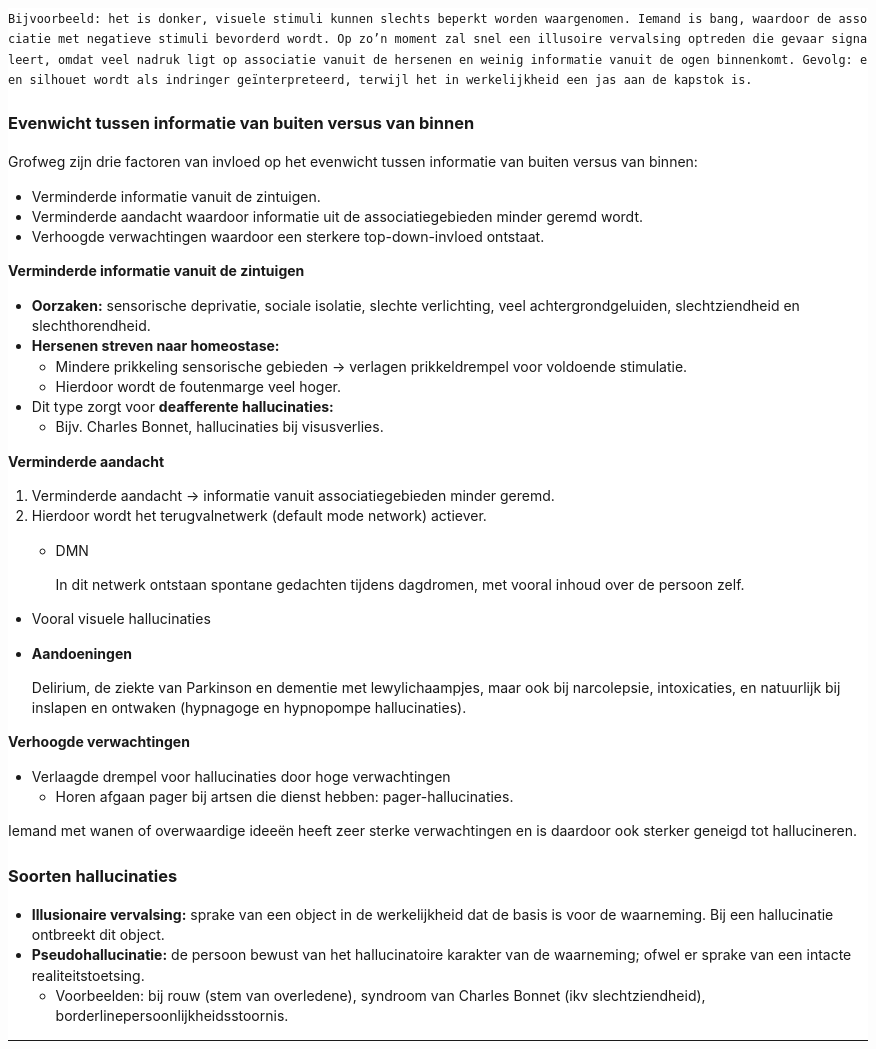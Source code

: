     Bijvoorbeeld: het is donker, visuele stimuli kunnen slechts beperkt worden waargenomen. Iemand is bang, waardoor de associatie met negatieve stimuli bevorderd wordt. Op zo’n moment zal snel een illusoire vervalsing optreden die gevaar signaleert, omdat veel nadruk ligt op associatie vanuit de hersenen en weinig informatie vanuit de ogen binnenkomt. Gevolg: een silhouet wordt als indringer geïnterpreteerd, terwijl het in werkelijkheid een jas aan de kapstok is.
    

### **Evenwicht tussen informatie van buiten versus van binnen**

Grofweg zijn drie factoren van invloed op het evenwicht tussen informatie van buiten versus van binnen: 

- Verminderde informatie vanuit de zintuigen.
- Verminderde aandacht waardoor informatie uit de associatiegebieden minder geremd wordt.
- Verhoogde verwachtingen waardoor een sterkere top-down-invloed ontstaat.

**Verminderde informatie vanuit de zintuigen**

- **Oorzaken:** sensorische deprivatie, sociale isolatie, slechte verlichting, veel achtergrondgeluiden, slechtziendheid en slechthorendheid.
- **Hersenen streven naar homeostase:**
    - Mindere prikkeling sensorische gebieden → verlagen prikkeldrempel voor voldoende stimulatie.
    - Hierdoor wordt de foutenmarge veel hoger.
- Dit type zorgt voor **deafferente hallucinaties:**
    - Bijv. Charles Bonnet, hallucinaties bij visusverlies.

**Verminderde aandacht**

1. Verminderde aandacht → informatie vanuit associatiegebieden minder geremd. 
2. Hierdoor wordt het terugvalnetwerk (default mode network) actiever.
    - DMN
        
        In dit netwerk ontstaan spontane gedachten tijdens dagdromen, met vooral inhoud over de persoon zelf.
        
- Vooral visuele hallucinaties
- **Aandoeningen**
    
    Delirium, de ziekte van Parkinson en dementie met lewylichaampjes, maar ook bij narcolepsie, intoxicaties, en natuurlijk bij inslapen en ontwaken (hypnagoge en hypnopompe hallucinaties).
    

**Verhoogde verwachtingen**

- Verlaagde drempel voor hallucinaties door hoge verwachtingen
    - Horen afgaan pager bij artsen die dienst hebben: pager-hallucinaties.

Iemand met wanen of overwaardige ideeën heeft zeer sterke verwachtingen en is daardoor ook sterker geneigd tot hallucineren.

### Soorten hallucinaties

- **Illusionaire vervalsing:** sprake van een object in de werkelijkheid dat de basis is voor de waarneming. Bij een hallucinatie ontbreekt dit object.
- **Pseudohallucinatie:** de persoon bewust van het hallucinatoire karakter van de waarneming; ofwel er sprake van een intacte realiteitstoetsing.
    - Voorbeelden: bij rouw (stem van overledene), syndroom van Charles Bonnet (ikv slechtziendheid), borderlinepersoonlijkheidsstoornis.

---